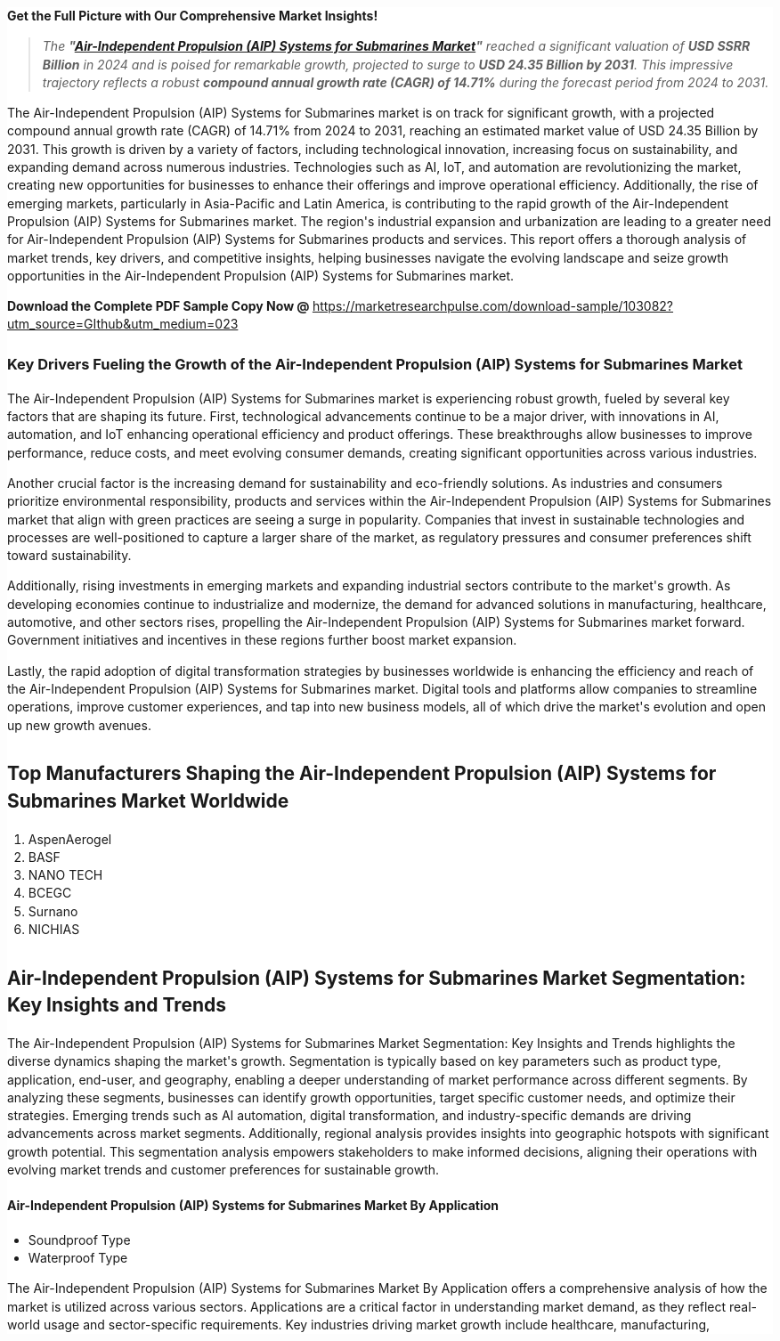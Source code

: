 <p><strong>Get the Full Picture with Our Comprehensive Market Insights!</strong></p><blockquote><p><em>The <strong>"<a href="https://marketresearchpulse.com/download-sample/103082?utm_source=GIthub&amp;utm_medium=023">Air-Independent Propulsion (AIP) Systems for Submarines Market</a>"</strong> reached a significant valuation of <strong>USD SSRR Billion</strong> in 2024 and is poised for remarkable growth, projected to surge to <strong>USD 24.35 Billion by 2031</strong>. This impressive trajectory reflects a robust <strong>compound annual growth rate (CAGR) of 14.71%</strong> during the forecast period from 2024 to 2031.</em></p></blockquote><p>The Air-Independent Propulsion (AIP) Systems for Submarines market is on track for significant growth, with a projected compound annual growth rate (CAGR) of 14.71% from 2024 to 2031, reaching an estimated market value of USD 24.35 Billion by 2031. This growth is driven by a variety of factors, including technological innovation, increasing focus on sustainability, and expanding demand across numerous industries. Technologies such as AI, IoT, and automation are revolutionizing the market, creating new opportunities for businesses to enhance their offerings and improve operational efficiency. Additionally, the rise of emerging markets, particularly in Asia-Pacific and Latin America, is contributing to the rapid growth of the Air-Independent Propulsion (AIP) Systems for Submarines market. The region's industrial expansion and urbanization are leading to a greater need for Air-Independent Propulsion (AIP) Systems for Submarines products and services. This report offers a thorough analysis of market trends, key drivers, and competitive insights, helping businesses navigate the evolving landscape and seize growth opportunities in the Air-Independent Propulsion (AIP) Systems for Submarines market.</p><p><strong>Download the Complete PDF Sample Copy Now @ </strong><a href="https://marketresearchpulse.com/download-sample/103082?utm_source=GIthub&amp;utm_medium=023">https://marketresearchpulse.com/download-sample/103082?utm_source=GIthub&amp;utm_medium=023</a></p><h3>Key Drivers Fueling the Growth of the Air-Independent Propulsion (AIP) Systems for Submarines Market</h3><p>The Air-Independent Propulsion (AIP) Systems for Submarines market is experiencing robust growth, fueled by several key factors that are shaping its future. First, technological advancements continue to be a major driver, with innovations in AI, automation, and IoT enhancing operational efficiency and product offerings. These breakthroughs allow businesses to improve performance, reduce costs, and meet evolving consumer demands, creating significant opportunities across various industries.</p><p>Another crucial factor is the increasing demand for sustainability and eco-friendly solutions. As industries and consumers prioritize environmental responsibility, products and services within the Air-Independent Propulsion (AIP) Systems for Submarines market that align with green practices are seeing a surge in popularity. Companies that invest in sustainable technologies and processes are well-positioned to capture a larger share of the market, as regulatory pressures and consumer preferences shift toward sustainability.</p><p>Additionally, rising investments in emerging markets and expanding industrial sectors contribute to the market's growth. As developing economies continue to industrialize and modernize, the demand for advanced solutions in manufacturing, healthcare, automotive, and other sectors rises, propelling the Air-Independent Propulsion (AIP) Systems for Submarines market forward. Government initiatives and incentives in these regions further boost market expansion.</p><p>Lastly, the rapid adoption of digital transformation strategies by businesses worldwide is enhancing the efficiency and reach of the Air-Independent Propulsion (AIP) Systems for Submarines market. Digital tools and platforms allow companies to streamline operations, improve customer experiences, and tap into new business models, all of which drive the market's evolution and open up new growth avenues.</p><h2>Top Manufacturers Shaping the Air-Independent Propulsion (AIP) Systems for Submarines Market Worldwide</h2><ol><li>AspenAerogel</li><li>BASF</li><li>NANO TECH</li><li>BCEGC</li><li>Surnano</li><li>NICHIAS</li></ol><h2>Air-Independent Propulsion (AIP) Systems for Submarines Market Segmentation: Key Insights and Trends</h2><p>The Air-Independent Propulsion (AIP) Systems for Submarines Market Segmentation: Key Insights and Trends highlights the diverse dynamics shaping the market's growth. Segmentation is typically based on key parameters such as product type, application, end-user, and geography, enabling a deeper understanding of market performance across different segments. By analyzing these segments, businesses can identify growth opportunities, target specific customer needs, and optimize their strategies. Emerging trends such as AI automation, digital transformation, and industry-specific demands are driving advancements across market segments. Additionally, regional analysis provides insights into geographic hotspots with significant growth potential. This segmentation analysis empowers stakeholders to make informed decisions, aligning their operations with evolving market trends and customer preferences for sustainable growth.</p><h4>Air-Independent Propulsion (AIP) Systems for Submarines Market By Application</h4><ul><li>Soundproof Type<li> Waterproof Type</li></ul><p>The Air-Independent Propulsion (AIP) Systems for Submarines Market By Application offers a comprehensive analysis of how the market is utilized across various sectors. Applications are a critical factor in understanding market demand, as they reflect real-world usage and sector-specific requirements. Key industries driving market growth include healthcare, manufacturing,
